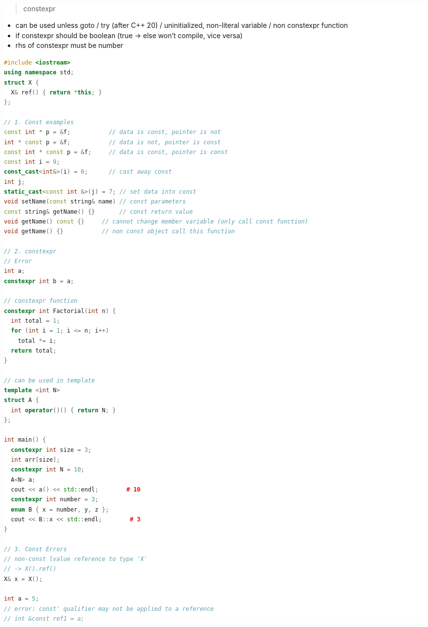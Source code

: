 > constexpr

* can be used unless goto / try (after C++ 20) / uninitialized, non-literal variable / non constexpr function
* if constexpr should be boolean (true → else won’t compile, vice versa)
* rhs of constexpr must be number

```cpp
#include <iostream>
using namespace std;
struct X {
  X& ref() { return *this; }
};

// 1. Const examples
const int * p = &f;           // data is const, pointer is not
int * const p = &f;           // data is not, pointer is const
const int * const p = &f;     // data is const, pointer is const
const int i = 9;
const_cast<int&>(i) = 6;      // cast away const
int j;
static_cast<const int &>(j) = 7; // set data into const
void setName(const string& name) // const parameters
const string& getName() {}       // const return value
void getName() const {}     // cannot change member variable (only call const function)
void getName() {}           // non const object call this function

// 2. constexpr
// Error
int a;
constexpr int b = a;

// constexpr function
constexpr int Factorial(int n) {
  int total = 1;
  for (int i = 1; i <= n; i++)
    total *= i;
  return total;
}

// can be used in template
template <int N>
struct A {
  int operator()() { return N; }
};

int main() {
  constexpr int size = 3;
  int arr[size];
  constexpr int N = 10;
  A<N> a;
  cout << a() << std::endl;        # 10
  constexpr int number = 3;
  enum B { x = number, y, z };
  cout << B::x << std::endl;        # 3
}

// 3. Const Errors
// non-const lvalue reference to type 'X'
// -> X().ref()
X& x = X();

int a = 5;
// error: const' qualifier may not be applied to a reference
// int &const ref1 = a;
```